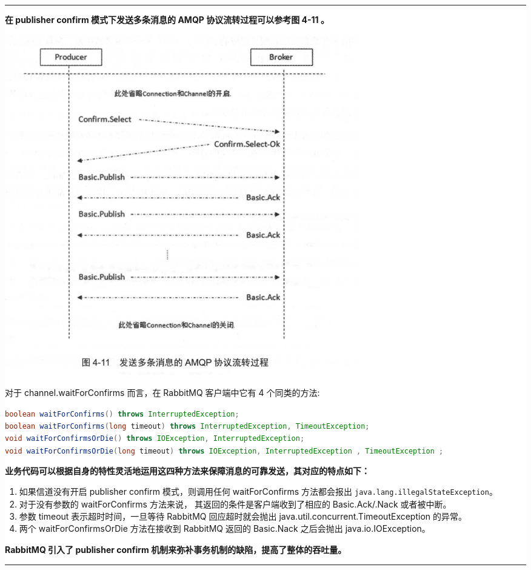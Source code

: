 ------

**在 publisher confirm 模式下发送多条消息的 AMQP 协议流转过程可以参考图 4-11 。**

![image-20250121145748996](./assets/image-20250121145748996.png)

对于 channel.waitForConfirms 而言，在 RabbitMQ 客户端中它有 4 个同类的方法:

```java
boolean waitForConfirms() throws InterruptedException;
boolean waitForConfirms(long timeout) throws InterruptedException, TimeoutException;
void waitForConfirmsOrDie() throws IOException, InterruptedException;
void waitForConfirmsOrDie(long timeout) throws IOException, InterruptedException , TimeoutException ;
```

**业务代码可以根据自身的特性灵活地运用这四种方法来保障消息的可靠发送，其对应的特点如下：**

1. 如果信道没有开启 publisher confirm 模式，则调用任何 waitForConfirms 方法都会报出 `java.lang.illegalStateException`。
2. 对于没有参数的 waitForConfirms 方法来说， 其返回的条件是客户端收到了相应的 Basic.Ack/.Nack 或者被中断。
3. 参数 timeout 表示超时时间，一旦等待 RabbitMQ 回应超时就会抛出 java.util.concurrent.TimeoutException 的异常。
4. 两个 waitForConfirmsOrDie 方法在接收到 RabbitMQ 返回的 Basic.Nack 之后会抛出 java.io.IOException。

**RabbitMQ 引入了 publisher confirm 机制来弥补事务机制的缺陷，提高了整体的吞吐量。**

------
